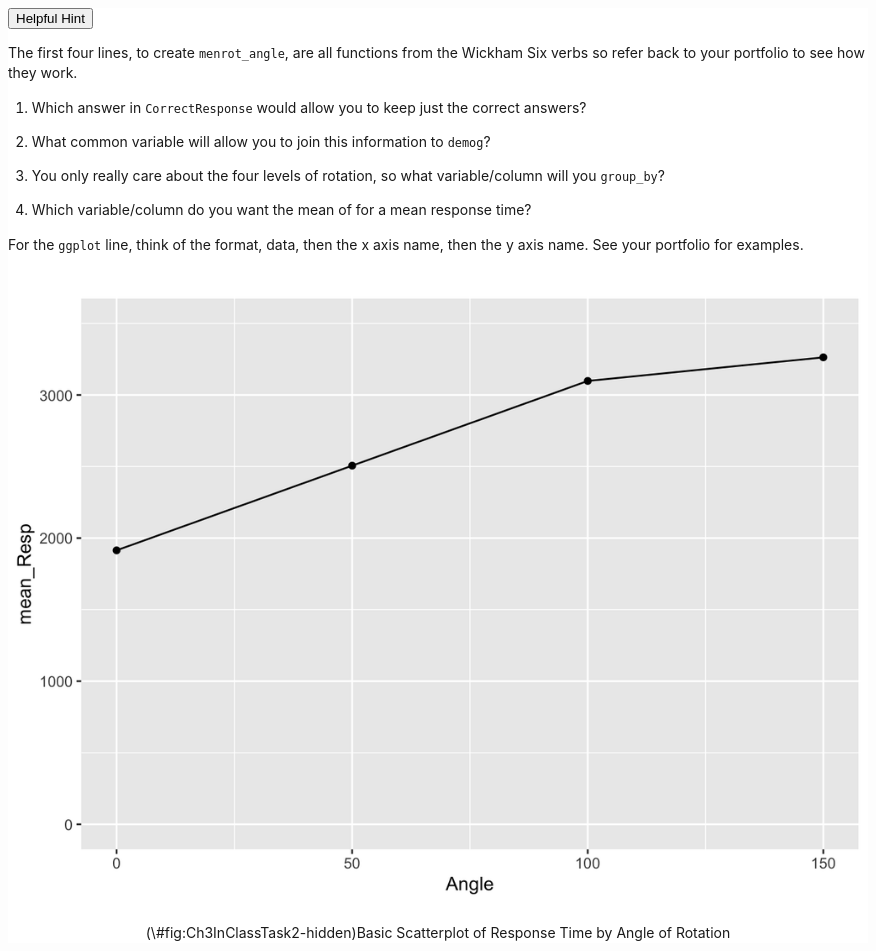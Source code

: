 
<div class='webex-solution'><button>Helpful Hint</button>

<div class="info">
<p>The first four lines, to create <code>menrot_angle</code>, are all functions from the Wickham Six verbs so refer back to your portfolio to see how they work.</p>
<ol style="list-style-type: decimal">
<li><p>Which answer in <code>CorrectResponse</code> would allow you to keep just the correct answers?</p></li>
<li><p>What common variable will allow you to join this information to <code>demog</code>?</p></li>
<li><p>You only really care about the four levels of rotation, so what variable/column will you <code>group_by</code>?</p></li>
<li><p>Which variable/column do you want the mean of for a mean response time?</p></li>
</ol>
<p>For the <code>ggplot</code> line, think of the format, data, then the x axis name, then the y axis name. See your portfolio for examples.</p>
</div>

</div>
  
<br>

<div class="figure" style="text-align: center">
<img src="03-s01-lab03c_files/figure-html/Ch3InClassTask2-hidden-1.png" alt="Basic Scatterplot of Response Time by Angle of Rotation" width="100%" />
<p class="caption">(\#fig:Ch3InClassTask2-hidden)Basic Scatterplot of Response Time by Angle of Rotation</p>
</div>
